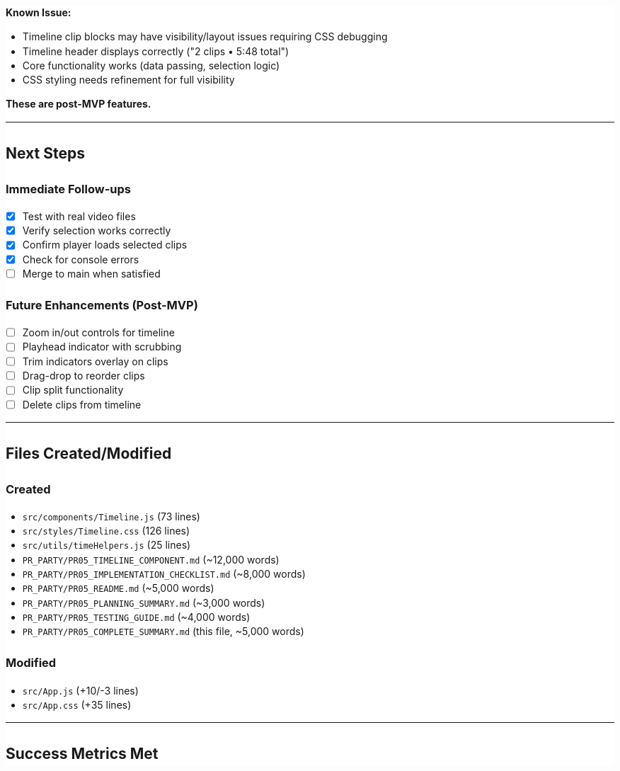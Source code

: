 **Known Issue:**
- Timeline clip blocks may have visibility/layout issues requiring CSS debugging
- Timeline header displays correctly ("2 clips • 5:48 total")
- Core functionality works (data passing, selection logic)
- CSS styling needs refinement for full visibility

**These are post-MVP features.**

---

## Next Steps

### Immediate Follow-ups
- [x] Test with real video files
- [x] Verify selection works correctly
- [x] Confirm player loads selected clips
- [x] Check for console errors
- [ ] Merge to main when satisfied

### Future Enhancements (Post-MVP)
- [ ] Zoom in/out controls for timeline
- [ ] Playhead indicator with scrubbing
- [ ] Trim indicators overlay on clips
- [ ] Drag-drop to reorder clips
- [ ] Clip split functionality
- [ ] Delete clips from timeline

---

## Files Created/Modified

### Created
- `src/components/Timeline.js` (73 lines)
- `src/styles/Timeline.css` (126 lines)
- `src/utils/timeHelpers.js` (25 lines)
- `PR_PARTY/PR05_TIMELINE_COMPONENT.md` (~12,000 words)
- `PR_PARTY/PR05_IMPLEMENTATION_CHECKLIST.md` (~8,000 words)
- `PR_PARTY/PR05_README.md` (~5,000 words)
- `PR_PARTY/PR05_PLANNING_SUMMARY.md` (~3,000 words)
- `PR_PARTY/PR05_TESTING_GUIDE.md` (~4,000 words)
- `PR_PARTY/PR05_COMPLETE_SUMMARY.md` (this file, ~5,000 words)

### Modified
- `src/App.js` (+10/-3 lines)
- `src/App.css` (+35 lines)

---

## Success Metrics Met
